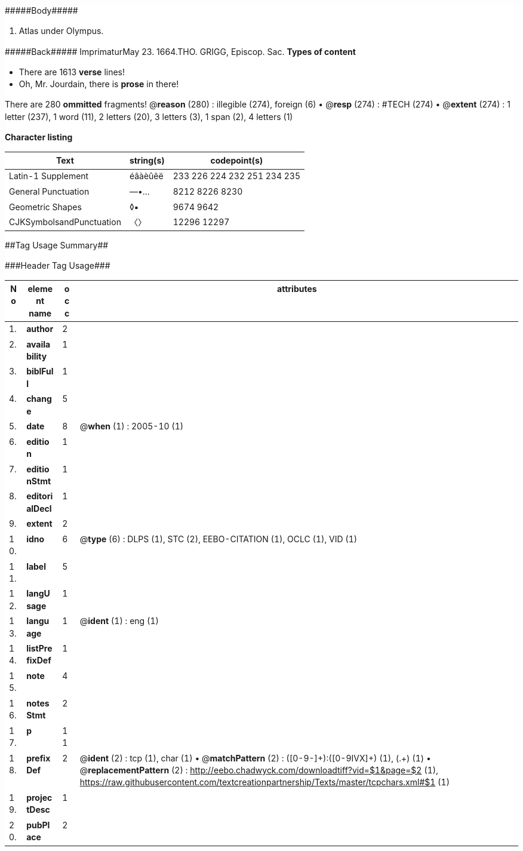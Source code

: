 #####Body#####

1. Atlas under Olympus.

#####Back#####
ImprimaturMay 23. 1664.THO. GRIGG, Episcop. Sac.
**Types of content**

  * There are 1613 **verse** lines!
  * Oh, Mr. Jourdain, there is **prose** in there!

There are 280 **ommitted** fragments! 
 @__reason__ (280) : illegible (274), foreign (6)  •  @__resp__ (274) : #TECH (274)  •  @__extent__ (274) : 1 letter (237), 1 word (11), 2 letters (20), 3 letters (3), 1 span (2), 4 letters (1)

**Character listing**


|Text|string(s)|codepoint(s)|
|---|---|---|
|Latin-1 Supplement|éâàèûêë|233 226 224 232 251 234 235|
|General Punctuation|—•…|8212 8226 8230|
|Geometric Shapes|◊▪|9674 9642|
|CJKSymbolsandPunctuation|〈〉|12296 12297|

##Tag Usage Summary##

###Header Tag Usage###

|No|element name|occ|attributes|
|---|---|---|---|
|1.|__author__|2||
|2.|__availability__|1||
|3.|__biblFull__|1||
|4.|__change__|5||
|5.|__date__|8| @__when__ (1) : 2005-10 (1)|
|6.|__edition__|1||
|7.|__editionStmt__|1||
|8.|__editorialDecl__|1||
|9.|__extent__|2||
|10.|__idno__|6| @__type__ (6) : DLPS (1), STC (2), EEBO-CITATION (1), OCLC (1), VID (1)|
|11.|__label__|5||
|12.|__langUsage__|1||
|13.|__language__|1| @__ident__ (1) : eng (1)|
|14.|__listPrefixDef__|1||
|15.|__note__|4||
|16.|__notesStmt__|2||
|17.|__p__|11||
|18.|__prefixDef__|2| @__ident__ (2) : tcp (1), char (1)  •  @__matchPattern__ (2) : ([0-9\-]+):([0-9IVX]+) (1), (.+) (1)  •  @__replacementPattern__ (2) : http://eebo.chadwyck.com/downloadtiff?vid=$1&page=$2 (1), https://raw.githubusercontent.com/textcreationpartnership/Texts/master/tcpchars.xml#$1 (1)|
|19.|__projectDesc__|1||
|20.|__pubPlace__|2||